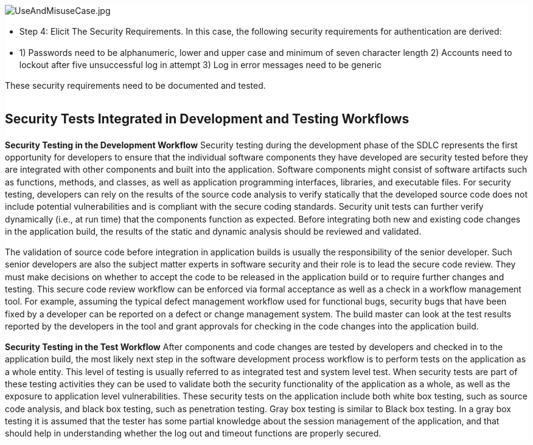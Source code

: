 ![UseAndMisuseCase.jpg](UseAndMisuseCase.jpg "UseAndMisuseCase.jpg")

  - Step 4: Elicit The Security Requirements. In this case, the
    following security requirements for authentication are derived:



  -
    1\) Passwords need to be alphanumeric, lower and upper case and
    minimum of seven character length
    2\) Accounts need to lockout after five unsuccessful log in attempt
    3\) Log in error messages need to be generic

These security requirements need to be documented and tested.

## Security Tests Integrated in Development and Testing Workflows

**Security Testing in the Development Workflow**
Security testing during the development phase of the SDLC represents the
first opportunity for developers to ensure that the individual software
components they have developed are security tested before they are
integrated with other components and built into the application.
Software components might consist of software artifacts such as
functions, methods, and classes, as well as application programming
interfaces, libraries, and executable files. For security testing,
developers can rely on the results of the source code analysis to verify
statically that the developed source code does not include potential
vulnerabilities and is compliant with the secure coding standards.
Security unit tests can further verify dynamically (i.e., at run time)
that the components function as expected. Before integrating both new
and existing code changes in the application build, the results of the
static and dynamic analysis should be reviewed and validated.

The validation of source code before integration in application builds
is usually the responsibility of the senior developer. Such senior
developers are also the subject matter experts in software security and
their role is to lead the secure code review. They must make decisions
on whether to accept the code to be released in the application build or
to require further changes and testing. This secure code review workflow
can be enforced via formal acceptance as well as a check in a workflow
management tool. For example, assuming the typical defect management
workflow used for functional bugs, security bugs that have been fixed by
a developer can be reported on a defect or change management system. The
build master can look at the test results reported by the developers in
the tool and grant approvals for checking in the code changes into the
application build.

**Security Testing in the Test Workflow**
After components and code changes are tested by developers and checked
in to the application build, the most likely next step in the software
development process workflow is to perform tests on the application as a
whole entity. This level of testing is usually referred to as integrated
test and system level test. When security tests are part of these
testing activities they can be used to validate both the security
functionality of the application as a whole, as well as the exposure to
application level vulnerabilities. These security tests on the
application include both white box testing, such as source code
analysis, and black box testing, such as penetration testing. Gray box
testing is similar to Black box testing. In a gray box testing it is
assumed that the tester has some partial knowledge about the session
management of the application, and that should help in understanding
whether the log out and timeout functions are properly secured.
